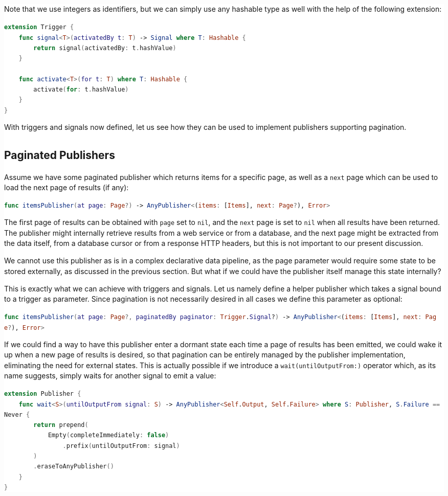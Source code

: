 Note that we use integers as identifiers, but we can simply use any hashable type as well with the help of the following extension:

```swift
extension Trigger {
    func signal<T>(activatedBy t: T) -> Signal where T: Hashable {
        return signal(activatedBy: t.hashValue)
    }

    func activate<T>(for t: T) where T: Hashable {
        activate(for: t.hashValue)
    }
}
```

With triggers and signals now defined, let us see how they can be used to implement publishers supporting pagination.

## Paginated Publishers

Assume we have some paginated publisher which returns items for a specific page, as well as a `next` page which can be used to load the next page of results (if any):

```swift
func itemsPublisher(at page: Page?) -> AnyPublisher<(items: [Items], next: Page?), Error>
```

The first page of results can be obtained with `page` set to `nil`, and the `next` page is set to `nil` when all results have been returned. The publisher might internally retrieve results from a web service or from a database, and the next page might be extracted from the data itself, from a database cursor or from a response HTTP headers, but this is not important to our present discussion.

We cannot use this publisher as is in a complex declarative data pipeline, as the page parameter would require some state to be stored externally, as discussed in the previous section. But what if we could have the publisher itself manage this state internally?

This is exactly what we can achieve with triggers and signals. Let us namely define a helper publisher which takes a signal bound to a trigger as parameter. Since pagination is not necessarily desired in all cases we define this parameter as optional:

```swift
func itemsPublisher(at page: Page?, paginatedBy paginator: Trigger.Signal?) -> AnyPublisher<(items: [Items], next: Page?), Error>
```

If we could find a way to have this publisher enter a dormant state each time a page of results has been emitted, we could wake it up when a new page of results is desired, so that pagination can be entirely managed by the publisher implementation, eliminating the need for external states. This is actually possible if we introduce a `wait(untilOutputFrom:)` operator which, as its name suggests, simply waits for another signal to emit a value:

```swift
extension Publisher {
    func wait<S>(untilOutputFrom signal: S) -> AnyPublisher<Self.Output, Self.Failure> where S: Publisher, S.Failure == Never {
        return prepend(
            Empty(completeImmediately: false)
                .prefix(untilOutputFrom: signal)
        )
        .eraseToAnyPublisher()
    }
}
```


[^1]: As of Xcode 13.2 async/await are backward compatible with the same minimum OS versions as Combine.
[^2]: Recall that we use a global scope for simplicity, but in this case trigger and row publishers would likely be stored in a class (therefore the capture list used to make `trigger` accessible within the block).
[^4]: SwiftUI or UIKit diffable data sources and compositional layouts, for example, nicely support this philosophy.